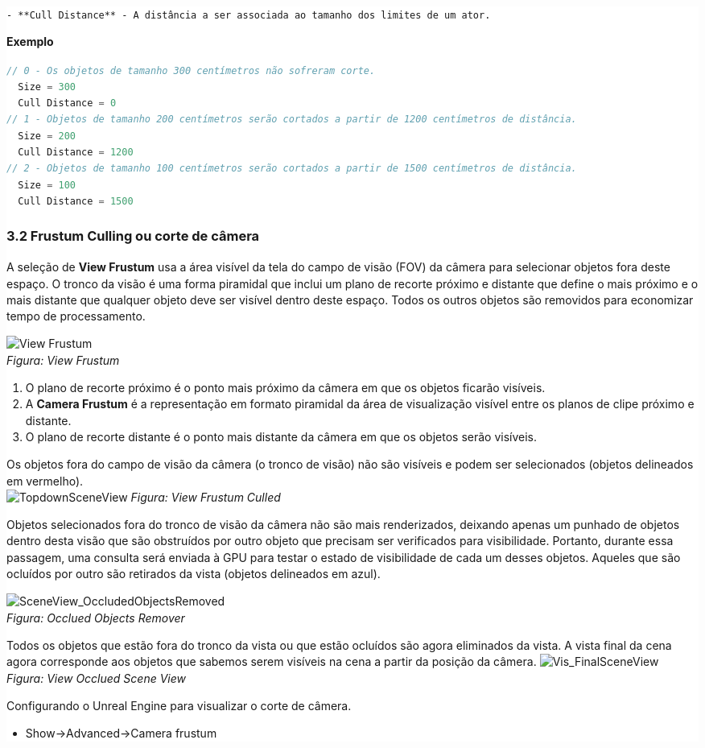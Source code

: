     - **Cull Distance** - A distância a ser associada ao tamanho dos limites de um ator.

**Exemplo**   
```c++
// 0 - Os objetos de tamanho 300 centímetros não sofreram corte.
  Size = 300
  Cull Distance = 0
// 1 - Objetos de tamanho 200 centímetros serão cortados a partir de 1200 centímetros de distância.
  Size = 200
  Cull Distance = 1200
// 2 - Objetos de tamanho 100 centímetros serão cortados a partir de 1500 centímetros de distância.
  Size = 100
  Cull Distance = 1500  
```

<a name="3.2"></a>  
### 3.2 Frustum Culling ou corte de câmera
A seleção de **View Frustum** usa a área visível da tela do campo de visão (FOV) da câmera para selecionar objetos fora deste espaço.
O tronco da visão é uma forma piramidal que inclui um plano de recorte próximo e distante que define o mais próximo e o mais distante que qualquer objeto deve ser visível dentro deste espaço. Todos os outros objetos são removidos para economizar tempo de processamento.

![View Frustum](https://docs.unrealengine.com/Images/RenderingAndGraphics/VisibilityCulling/ViewFrustumDiagram.webp)    
  *Figura: View Frustum*

1. O plano de recorte próximo é o ponto mais próximo da câmera em que os objetos ficarão visíveis.
1. A **Camera Frustum** é a representação em formato piramidal da área de visualização visível entre os planos de clipe próximo e distante.
1. O plano de recorte distante é o ponto mais distante da câmera em que os objetos serão visíveis.

Os objetos fora do campo de visão da câmera (o tronco de visão) não são visíveis e podem ser selecionados (objetos delineados em vermelho).   
![TopdownSceneView](https://docs.unrealengine.com/Images/RenderingAndGraphics/VisibilityCulling/SceneView_ViewFrustumCulled.webp)
  *Figura: View Frustum Culled*

Objetos selecionados fora do tronco de visão da câmera não são mais renderizados, deixando apenas um punhado de objetos dentro desta visão que são obstruídos por outro objeto que precisam ser verificados para visibilidade. Portanto, durante essa passagem, uma consulta será enviada à GPU para testar o estado de visibilidade de cada um desses objetos. Aqueles que são ocluídos por outro são retirados da vista (objetos delineados em azul).   

![SceneView_OccludedObjectsRemoved](https://docs.unrealengine.com/Images/RenderingAndGraphics/VisibilityCulling/SceneView_OccludedObjectsRemoved.webp)    
  *Figura: Occlued Objects Remover*

Todos os objetos que estão fora do tronco da vista ou que estão ocluídos são agora eliminados da vista. A vista final da cena agora corresponde aos objetos que sabemos serem visíveis na cena a partir da posição da câmera.
![Vis_FinalSceneView](https://docs.unrealengine.com/Images/RenderingAndGraphics/VisibilityCulling/Vis_FinalSceneView.webp)    
  *Figura: View Occlued Scene View*

Configurando o Unreal Engine para visualizar o corte de câmera.
- Show->Advanced->Camera frustum      
